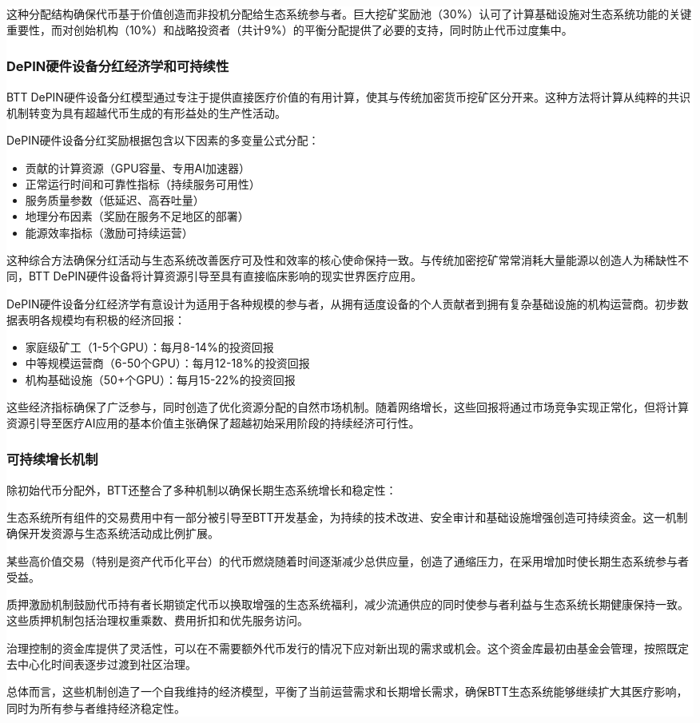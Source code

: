 这种分配结构确保代币基于价值创造而非投机分配给生态系统参与者。巨大挖矿奖励池（30%）认可了计算基础设施对生态系统功能的关键重要性，而对创始机构（10%）和战略投资者（共计9%）的平衡分配提供了必要的支持，同时防止代币过度集中。

### DePIN硬件设备分红经济学和可持续性

BTT DePIN硬件设备分红模型通过专注于提供直接医疗价值的有用计算，使其与传统加密货币挖矿区分开来。这种方法将计算从纯粹的共识机制转变为具有超越代币生成的有形益处的生产性活动。

DePIN硬件设备分红奖励根据包含以下因素的多变量公式分配：

* 贡献的计算资源（GPU容量、专用AI加速器）
* 正常运行时间和可靠性指标（持续服务可用性）
* 服务质量参数（低延迟、高吞吐量）
* 地理分布因素（奖励在服务不足地区的部署）
* 能源效率指标（激励可持续运营）

这种综合方法确保分红活动与生态系统改善医疗可及性和效率的核心使命保持一致。与传统加密挖矿常常消耗大量能源以创造人为稀缺性不同，BTT DePIN硬件设备将计算资源引导至具有直接临床影响的现实世界医疗应用。

DePIN硬件设备分红经济学有意设计为适用于各种规模的参与者，从拥有适度设备的个人贡献者到拥有复杂基础设施的机构运营商。初步数据表明各规模均有积极的经济回报：

* 家庭级矿工（1-5个GPU）：每月8-14%的投资回报
* 中等规模运营商（6-50个GPU）：每月12-18%的投资回报
* 机构基础设施（50+个GPU）：每月15-22%的投资回报

这些经济指标确保了广泛参与，同时创造了优化资源分配的自然市场机制。随着网络增长，这些回报将通过市场竞争实现正常化，但将计算资源引导至医疗AI应用的基本价值主张确保了超越初始采用阶段的持续经济可行性。

### 可持续增长机制

除初始代币分配外，BTT还整合了多种机制以确保长期生态系统增长和稳定性：

生态系统所有组件的交易费用中有一部分被引导至BTT开发基金，为持续的技术改进、安全审计和基础设施增强创造可持续资金。这一机制确保开发资源与生态系统活动成比例扩展。

某些高价值交易（特别是资产代币化平台）的代币燃烧随着时间逐渐减少总供应量，创造了通缩压力，在采用增加时使长期生态系统参与者受益。

质押激励机制鼓励代币持有者长期锁定代币以换取增强的生态系统福利，减少流通供应的同时使参与者利益与生态系统长期健康保持一致。这些质押机制包括治理权重乘数、费用折扣和优先服务访问。

治理控制的资金库提供了灵活性，可以在不需要额外代币发行的情况下应对新出现的需求或机会。这个资金库最初由基金会管理，按照既定去中心化时间表逐步过渡到社区治理。

总体而言，这些机制创造了一个自我维持的经济模型，平衡了当前运营需求和长期增长需求，确保BTT生态系统能够继续扩大其医疗影响，同时为所有参与者维持经济稳定性。
